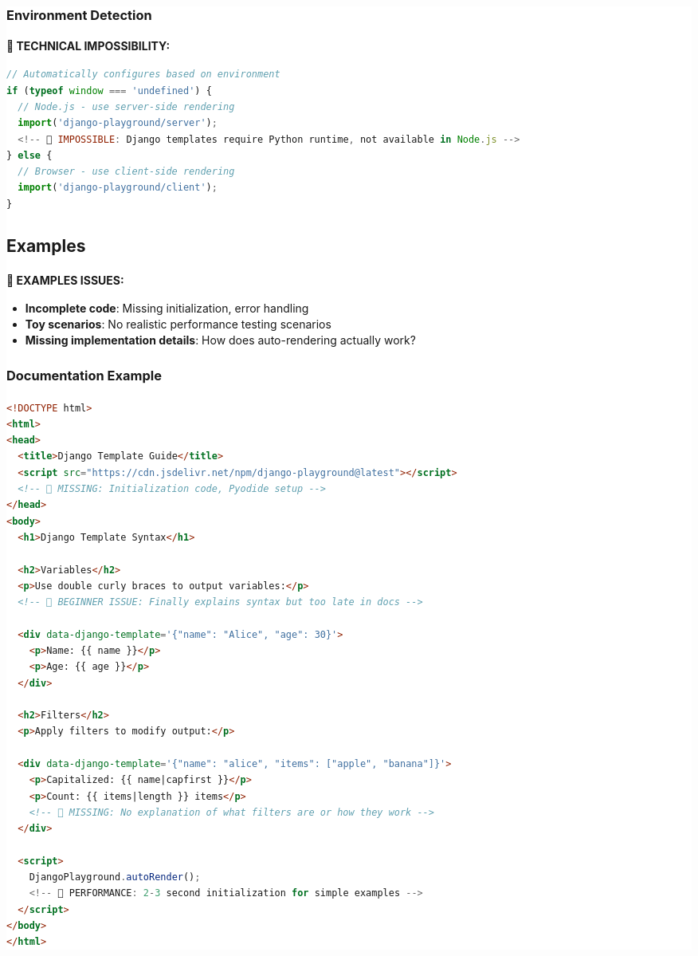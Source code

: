 ### Environment Detection
**🚨 TECHNICAL IMPOSSIBILITY:**

```javascript
// Automatically configures based on environment
if (typeof window === 'undefined') {
  // Node.js - use server-side rendering
  import('django-playground/server');
  <!-- 🚨 IMPOSSIBLE: Django templates require Python runtime, not available in Node.js -->
} else {
  // Browser - use client-side rendering
  import('django-playground/client');
}
```

## Examples

**🚨 EXAMPLES ISSUES:**
- **Incomplete code**: Missing initialization, error handling
- **Toy scenarios**: No realistic performance testing scenarios
- **Missing implementation details**: How does auto-rendering actually work?

### Documentation Example
```html
<!DOCTYPE html>
<html>
<head>
  <title>Django Template Guide</title>
  <script src="https://cdn.jsdelivr.net/npm/django-playground@latest"></script>
  <!-- 🚨 MISSING: Initialization code, Pyodide setup -->
</head>
<body>
  <h1>Django Template Syntax</h1>
  
  <h2>Variables</h2>
  <p>Use double curly braces to output variables:</p>
  <!-- 🚨 BEGINNER ISSUE: Finally explains syntax but too late in docs -->
  
  <div data-django-template='{"name": "Alice", "age": 30}'>
    <p>Name: {{ name }}</p>
    <p>Age: {{ age }}</p>
  </div>
  
  <h2>Filters</h2>
  <p>Apply filters to modify output:</p>
  
  <div data-django-template='{"name": "alice", "items": ["apple", "banana"]}'>
    <p>Capitalized: {{ name|capfirst }}</p>
    <p>Count: {{ items|length }} items</p>
    <!-- 🚨 MISSING: No explanation of what filters are or how they work -->
  </div>
  
  <script>
    DjangoPlayground.autoRender();
    <!-- 🚨 PERFORMANCE: 2-3 second initialization for simple examples -->
  </script>
</body>
</html>
```
